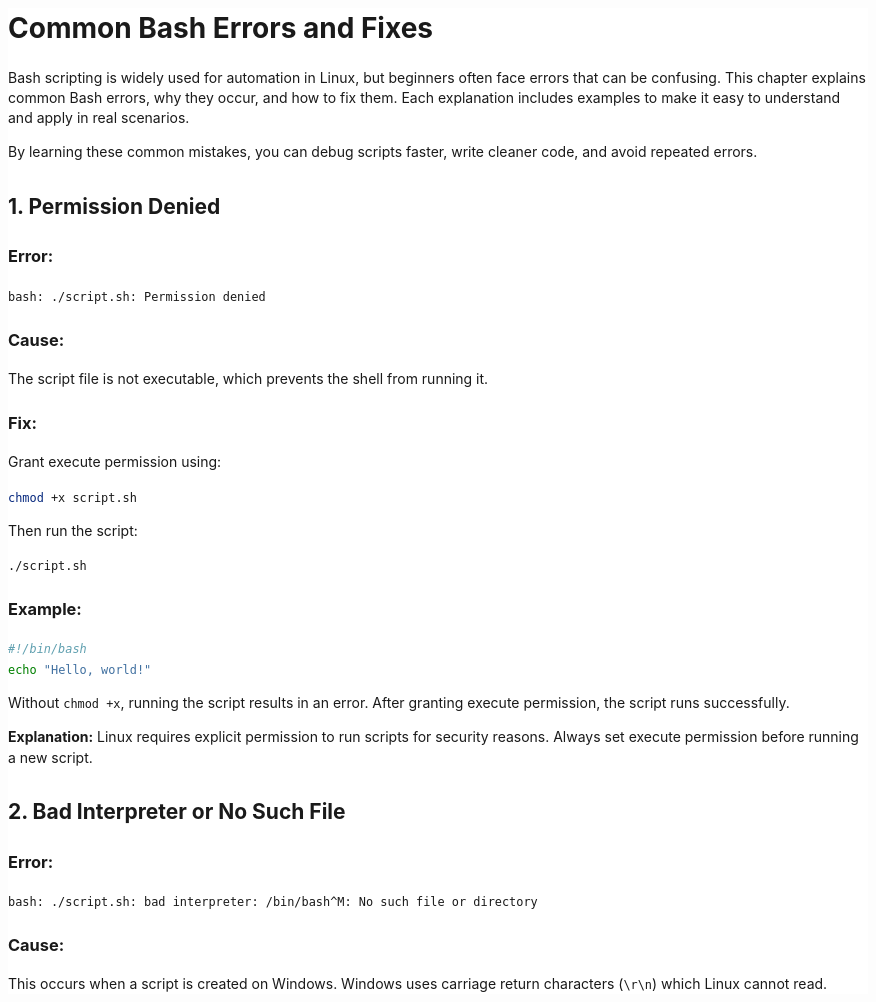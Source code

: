# Common Bash Errors and Fixes

Bash scripting is widely used for automation in Linux, but beginners often face errors that can be confusing.
This chapter explains common Bash errors, why they occur, and how to fix them.
Each explanation includes examples to make it easy to understand and apply in real scenarios.

By learning these common mistakes, you can debug scripts faster, write cleaner code, and avoid repeated errors.


## 1. Permission Denied
### Error:
```bash
bash: ./script.sh: Permission denied
```
### Cause:

The script file is not executable, which prevents the shell from running it.

### Fix:
Grant execute permission using:
```bash
chmod +x script.sh
```
Then run the script:
```bash
./script.sh
```
### Example:
```bash
#!/bin/bash
echo "Hello, world!"
```
Without `chmod +x`, running the script results in an error.
After granting execute permission, the script runs successfully.

**Explanation:** Linux requires explicit permission to run scripts for security reasons. Always set execute permission before running a new script.


## 2. Bad Interpreter or No Such File
### Error:
```bash
bash: ./script.sh: bad interpreter: /bin/bash^M: No such file or directory
```
### Cause:

This occurs when a script is created on Windows. Windows uses carriage return characters (`\r\n`) which Linux cannot read.
